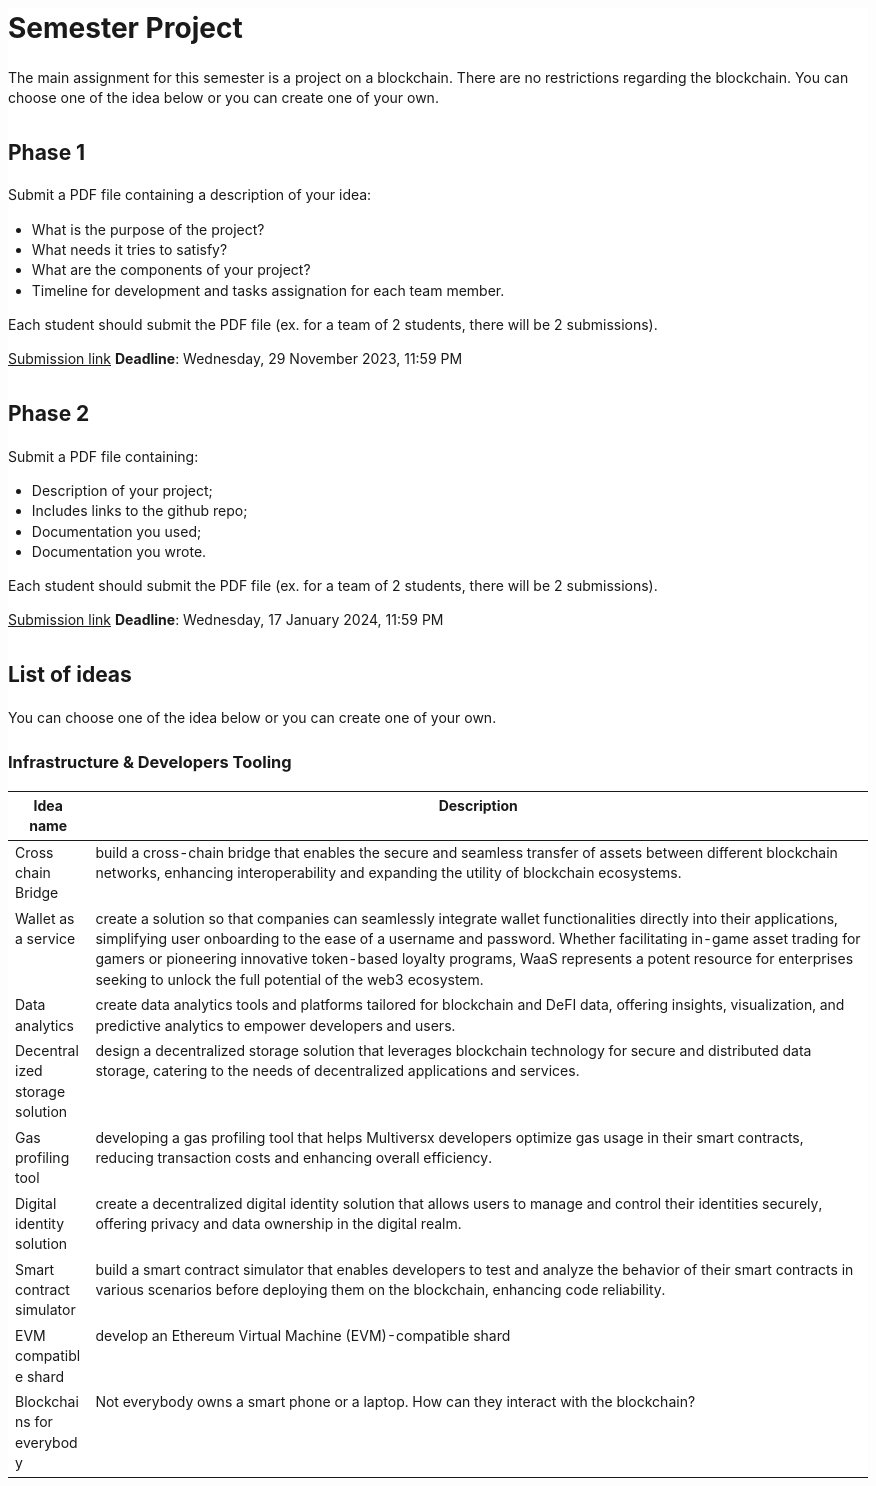 # Semester Project

The main assignment for this semester is a project on a blockchain. There are no restrictions regarding the blockchain.
You can choose one of the idea below or you can create one of your own.

## Phase 1

Submit a PDF file containing a description of your idea:

* What is the purpose of the project?
* What needs it tries to satisfy?
* What are the components of your project?
* Timeline for development and tasks assignation for each team member.

Each student should submit the PDF file (ex. for a team of 2 students, there will be 2 submissions).

[Submission link](https://curs.upb.ro/2023/mod/assign/view.php?id=60376&forceview=1)
**Deadline**: Wednesday, 29 November 2023, 11:59 PM

## Phase 2

Submit a PDF file containing:

* Description of your project;
* Includes links to the github repo;
* Documentation you used;
* Documentation you wrote.

Each student should submit the PDF file (ex. for a team of 2 students, there will be 2 submissions).


[Submission link](https://curs.upb.ro/2023/mod/assign/view.php?id=60375&forceview=1)
**Deadline**: Wednesday, 17 January 2024, 11:59 PM


## List of ideas

You can choose one of the idea below or you can create one of your own.

### Infrastructure & Developers Tooling

| Idea name    | Description |
| -------- | ------- |
| Cross chain Bridge  | build a cross-chain bridge that enables the secure and seamless transfer of assets between different blockchain networks, enhancing interoperability and expanding the utility of blockchain ecosystems.    |
| Wallet as a service | create a solution so that companies can seamlessly integrate wallet functionalities directly into their applications, simplifying user onboarding to the ease of a username and password. Whether facilitating in-game asset trading for gamers or pioneering innovative token-based loyalty programs, WaaS represents a potent resource for enterprises seeking to unlock the full potential of the web3 ecosystem.    |
| Data analytics    | create data analytics tools and platforms tailored for blockchain and DeFI data, offering insights, visualization, and predictive analytics to empower developers and users.    |
| Decentralized storage solution | design a decentralized storage solution that leverages blockchain technology for secure and distributed data storage, catering to the needs of decentralized applications and services.    |
| Gas profiling tool    | developing a gas profiling tool that helps Multiversx developers optimize gas usage in their smart contracts, reducing transaction costs and enhancing overall efficiency.   |
| Digital identity solution | create a decentralized digital identity solution that allows users to manage and control their identities securely, offering privacy and data ownership in the digital realm.     |
| Smart contract simulator    | build a smart contract simulator that enables developers to test and analyze the behavior of their smart contracts in various scenarios before deploying them on the blockchain, enhancing code reliability.   |
| EVM compatible shard | develop an Ethereum Virtual Machine (EVM)-compatible shard     |
| Blockchains for everybody    | Not everybody owns a smart phone or a laptop. How can they interact with the blockchain?   |

